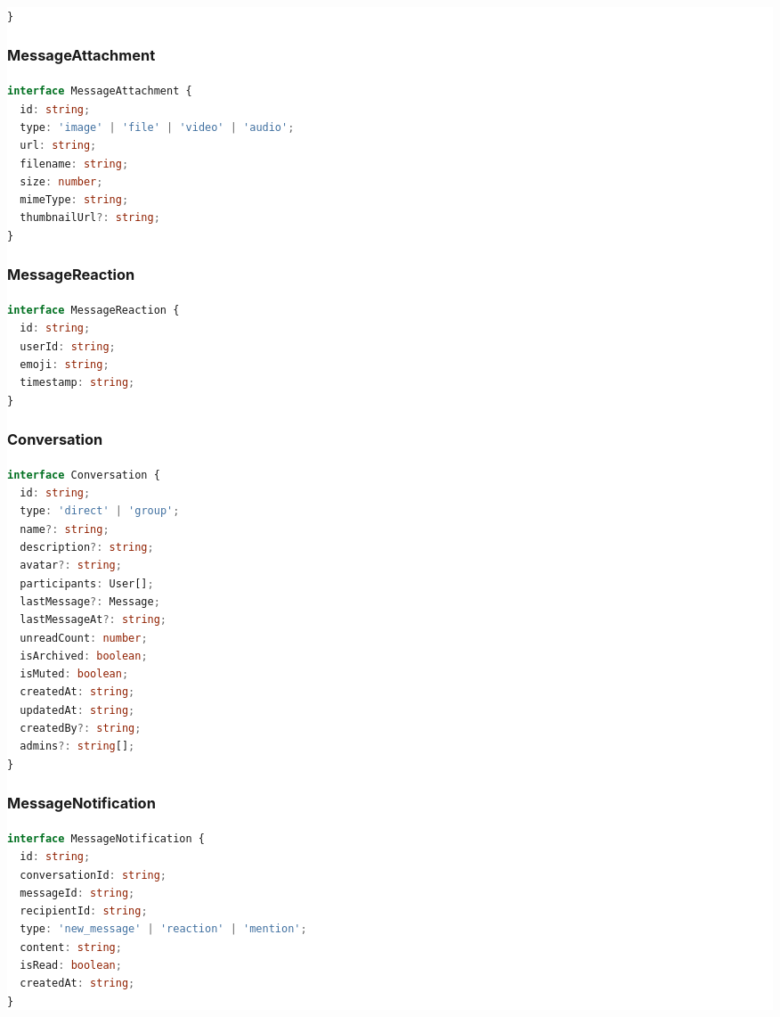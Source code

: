 ```typescript
}
```

### MessageAttachment
```typescript
interface MessageAttachment {
  id: string;
  type: 'image' | 'file' | 'video' | 'audio';
  url: string;
  filename: string;
  size: number;
  mimeType: string;
  thumbnailUrl?: string;
}
```

### MessageReaction
```typescript
interface MessageReaction {
  id: string;
  userId: string;
  emoji: string;
  timestamp: string;
}
```

### Conversation
```typescript
interface Conversation {
  id: string;
  type: 'direct' | 'group';
  name?: string;
  description?: string;
  avatar?: string;
  participants: User[];
  lastMessage?: Message;
  lastMessageAt?: string;
  unreadCount: number;
  isArchived: boolean;
  isMuted: boolean;
  createdAt: string;
  updatedAt: string;
  createdBy?: string;
  admins?: string[];
}
```

### MessageNotification
```typescript
interface MessageNotification {
  id: string;
  conversationId: string;
  messageId: string;
  recipientId: string;
  type: 'new_message' | 'reaction' | 'mention';
  content: string;
  isRead: boolean;
  createdAt: string;
}
```
